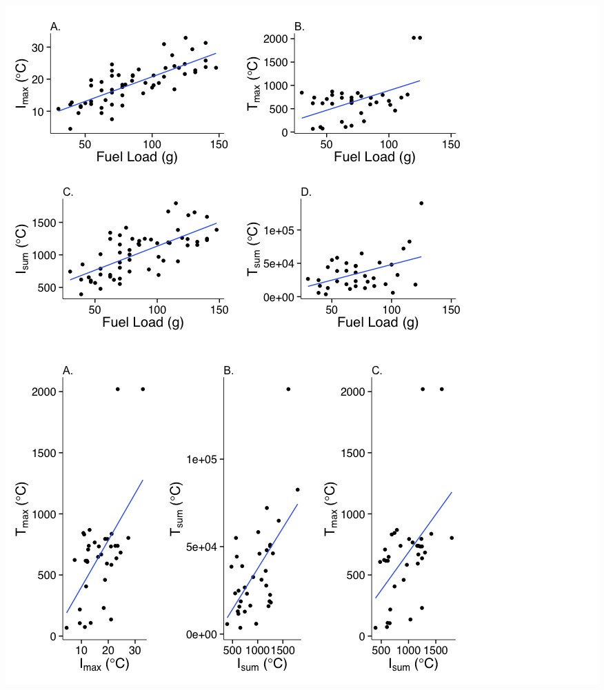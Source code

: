 ![plot of chunk Figure3_CompareFuelLoad](./Calibration_files/figure-html/Figure3_CompareFuelLoad.png) 

![plot of chunk Figure4_Thermocouples](./Calibration_files/figure-html/Figure4_Thermocouples.png) 
